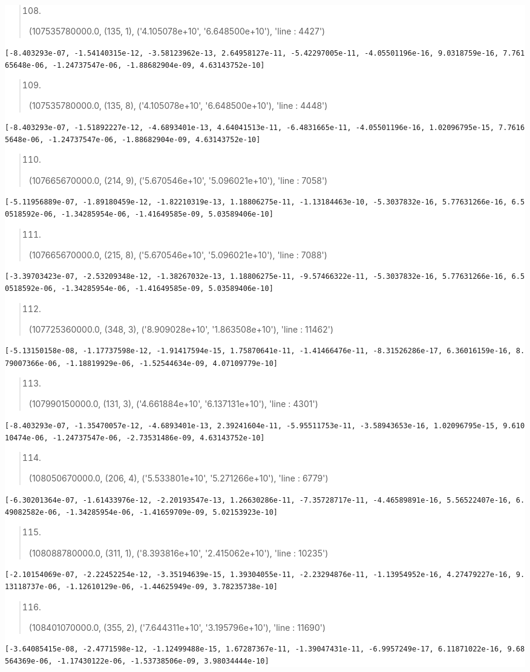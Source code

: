 > 108.
> (107535780000.0, (135, 1), ('4.105078e+10', '6.648500e+10'), 'line : 4427')
```
[-8.403293e-07, -1.54140315e-12, -3.58123962e-13, 2.64958127e-11, -5.42297005e-11, -4.05501196e-16, 9.0318759e-16, 7.76165648e-06, -1.24737547e-06, -1.88682904e-09, 4.63143752e-10]
```

> 109.
> (107535780000.0, (135, 8), ('4.105078e+10', '6.648500e+10'), 'line : 4448')
```
[-8.403293e-07, -1.51892227e-12, -4.6893401e-13, 4.64041513e-11, -6.4831665e-11, -4.05501196e-16, 1.02096795e-15, 7.76165648e-06, -1.24737547e-06, -1.88682904e-09, 4.63143752e-10]
```

> 110.
> (107665670000.0, (214, 9), ('5.670546e+10', '5.096021e+10'), 'line : 7058')
```
[-5.11956889e-07, -1.89180459e-12, -1.82210319e-13, 1.18806275e-11, -1.13184463e-10, -5.3037832e-16, 5.77631266e-16, 6.50518592e-06, -1.34285954e-06, -1.41649585e-09, 5.03589406e-10]
```

> 111.
> (107665670000.0, (215, 8), ('5.670546e+10', '5.096021e+10'), 'line : 7088')
```
[-3.39703423e-07, -2.53209348e-12, -1.38267032e-13, 1.18806275e-11, -9.57466322e-11, -5.3037832e-16, 5.77631266e-16, 6.50518592e-06, -1.34285954e-06, -1.41649585e-09, 5.03589406e-10]
```

> 112.
> (107725360000.0, (348, 3), ('8.909028e+10', '1.863508e+10'), 'line : 11462')
```
[-5.13150158e-08, -1.17737598e-12, -1.91417594e-15, 1.75870641e-11, -1.41466476e-11, -8.31526286e-17, 6.36016159e-16, 8.79007366e-06, -1.18819929e-06, -1.52544634e-09, 4.07109779e-10]
```

> 113.
> (107990150000.0, (131, 3), ('4.661884e+10', '6.137131e+10'), 'line : 4301')
```
[-8.403293e-07, -1.35470057e-12, -4.6893401e-13, 2.39241604e-11, -5.95511753e-11, -3.58943653e-16, 1.02096795e-15, 9.61010474e-06, -1.24737547e-06, -2.73531486e-09, 4.63143752e-10]
```

> 114.
> (108050670000.0, (206, 4), ('5.533801e+10', '5.271266e+10'), 'line : 6779')
```
[-6.30201364e-07, -1.61433976e-12, -2.20193547e-13, 1.26630286e-11, -7.35728717e-11, -4.46589891e-16, 5.56522407e-16, 6.49082582e-06, -1.34285954e-06, -1.41659709e-09, 5.02153923e-10]
```

> 115.
> (108088780000.0, (311, 1), ('8.393816e+10', '2.415062e+10'), 'line : 10235')
```
[-2.10154069e-07, -2.22452254e-12, -3.35194639e-15, 1.39304055e-11, -2.23294876e-11, -1.13954952e-16, 4.27479227e-16, 9.13118737e-06, -1.12610129e-06, -1.44625949e-09, 3.78235738e-10]
```

> 116.
> (108401070000.0, (355, 2), ('7.644311e+10', '3.195796e+10'), 'line : 11690')
```
[-3.64085415e-08, -2.4771598e-12, -1.12499488e-15, 1.67287367e-11, -1.39047431e-11, -6.9957249e-17, 6.11871022e-16, 9.68564369e-06, -1.17430122e-06, -1.53738506e-09, 3.98034444e-10]
```

